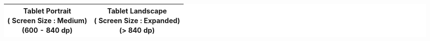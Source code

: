 
|Tablet Portrait<br>( Screen Size : Medium)<br>(600 - 840 dp)|Tablet Landscape<br>( Screen Size : Expanded)<br>(> 840 dp) |
|-|-|